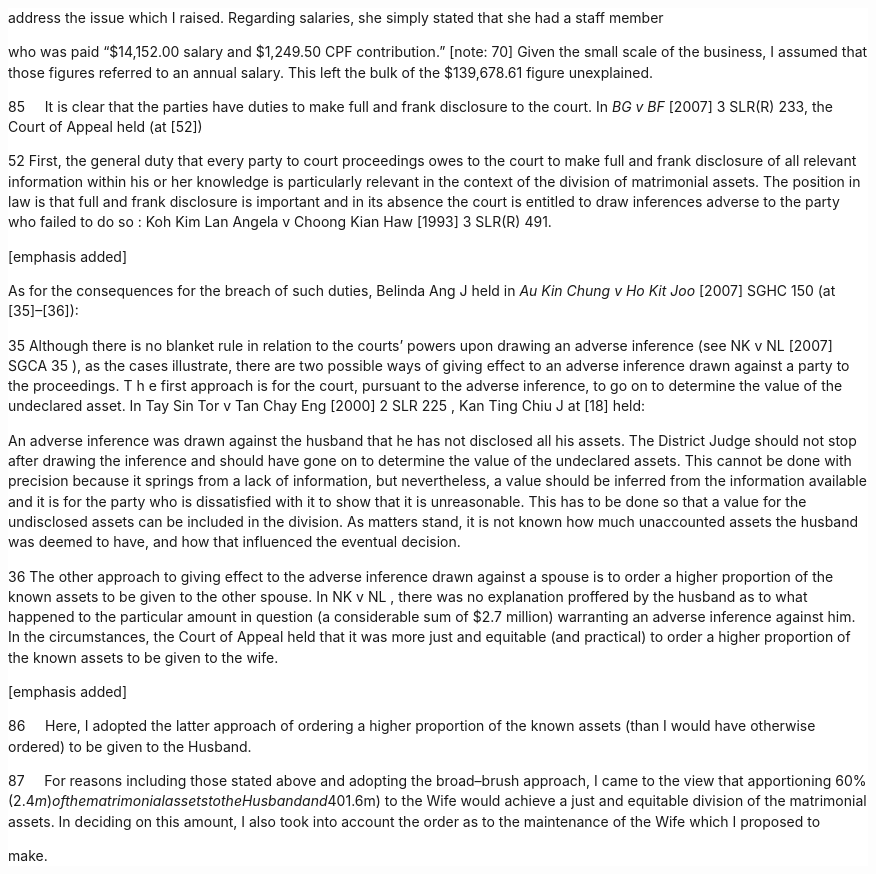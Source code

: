 address the issue which I raised. Regarding salaries, she simply stated that she had a staff member 

who was paid “$14,152.00 salary and $1,249.50 CPF contribution.” [note: 70] Given the small scale of the business, I assumed that those figures referred to an annual salary. This left the bulk of the $139,678.61 figure unexplained. 

85     It is clear that the parties have duties to make full and frank disclosure to the court. In _BG v BF_ <span class="citation">[2007] 3 SLR(R) 233</span>, the Court of Appeal held (at [52]) 

 52 First, the general duty that every party to court proceedings owes to the court to make full and frank disclosure of all relevant information within his or her knowledge is particularly relevant in the context of the division of matrimonial assets. The position in law is that full and frank disclosure is important and in its absence the court is entitled to draw inferences adverse to the party who failed to do so : Koh Kim Lan Angela v Choong Kian Haw <span class="citation">[1993] 3 SLR(R) 491</span>. 

 [emphasis added] 

As for the consequences for the breach of such duties, Belinda Ang J held in _Au Kin Chung v Ho Kit Joo_ <span class="citation">[2007] SGHC 150</span> (at [35]–[36]): 

 35 Although there is no blanket rule in relation to the courts’ powers upon drawing an adverse inference (see NK v NL <span class="citation">[2007] SGCA 35</span> ), as the cases illustrate, there are two possible ways of giving effect to an adverse inference drawn against a party to the proceedings. T h e first approach is for the court, pursuant to the adverse inference, to go on to determine the value of the undeclared asset. In Tay Sin Tor v Tan Chay Eng <span class="citation">[2000] 2 SLR 225</span> , Kan Ting Chiu J at [18] held: 

 An adverse inference was drawn against the husband that he has not disclosed all his assets. The District Judge should not stop after drawing the inference and should have gone on to determine the value of the undeclared assets. This cannot be done with precision because it springs from a lack of information, but nevertheless, a value should be inferred from the information available and it is for the party who is dissatisfied with it to show that it is unreasonable. This has to be done so that a value for the undisclosed assets can be included in the division. As matters stand, it is not known how much unaccounted assets the husband was deemed to have, and how that influenced the eventual decision. 

 36 The other approach to giving effect to the adverse inference drawn against a spouse is to order a higher proportion of the known assets to be given to the other spouse. In NK v NL , there was no explanation proffered by the husband as to what happened to the particular amount in question (a considerable sum of $2.7 million) warranting an adverse inference against him. In the circumstances, the Court of Appeal held that it was more just and equitable (and practical) to order a higher proportion of the known assets to be given to the wife. 

 [emphasis added] 

86     Here, I adopted the latter approach of ordering a higher proportion of the known assets (than I would have otherwise ordered) to be given to the Husband. 

87     For reasons including those stated above and adopting the broad–brush approach, I came to the view that apportioning 60% ($2.4m) of the matrimonial assets to the Husband and 40% ($1.6m) to the Wife would achieve a just and equitable division of the matrimonial assets. In deciding on this amount, I also took into account the order as to the maintenance of the Wife which I proposed to 


make. 
